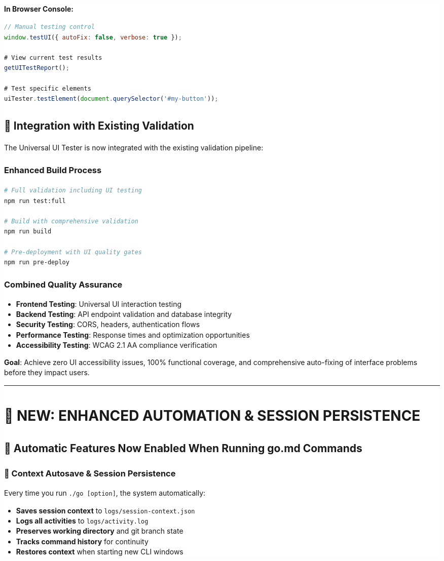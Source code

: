 **In Browser Console:**
```javascript
// Manual testing control
window.testUI({ autoFix: false, verbose: true });

# View current test results
getUITestReport();

# Test specific elements
uiTester.testElement(document.querySelector('#my-button'));
```

## 🎯 Integration with Existing Validation

The Universal UI Tester is now integrated with the existing validation pipeline:

### **Enhanced Build Process**
```bash
# Full validation including UI testing
npm run test:full

# Build with comprehensive validation
npm run build

# Pre-deployment with UI quality gates
npm run pre-deploy
```

### **Combined Quality Assurance**
- **Frontend Testing**: Universal UI interaction testing
- **Backend Testing**: API endpoint validation and database integrity
- **Security Testing**: CORS, headers, authentication flows
- **Performance Testing**: Response times and optimization opportunities
- **Accessibility Testing**: WCAG 2.1 AA compliance verification

**Goal**: Achieve zero UI accessibility issues, 100% functional coverage, and comprehensive auto-fixing of interface problems before they impact users.

---

# 🤖 NEW: ENHANCED AUTOMATION & SESSION PERSISTENCE

## 🎯 **Automatic Features Now Enabled When Running go.md Commands**

### **💾 Context Autosave & Session Persistence**
Every time you run `./go [option]`, the system automatically:
- **Saves session context** to `logs/session-context.json`
- **Logs all activities** to `logs/activity.log`
- **Preserves working directory** and git branch state
- **Tracks command history** for continuity
- **Restores context** when starting new CLI windows
